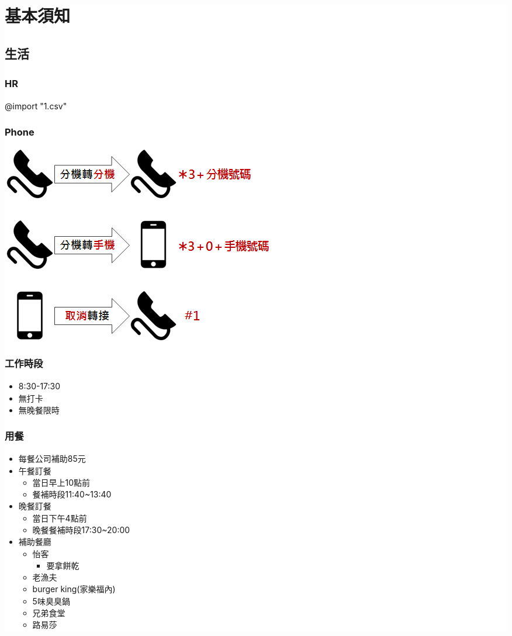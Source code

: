 # 基本須知

## 生活

### HR

@import "1.csv"

### Phone

![Untitled.png](Untitled.png)

### 工作時段

- 8:30-17:30
- 無打卡
- 無晚餐限時

### 用餐

- 每餐公司補助85元
- 午餐訂餐
    - 當日早上10點前
    - 餐補時段11:40~13:40
- 晚餐訂餐
    - 當日下午4點前
    - 晚餐餐補時段17:30~20:00
- 補助餐廳
    - 怡客
        - 要拿餅乾
    - 老漁夫
    - burger king(家樂福內)
    - 5味臭臭鍋
    - 兄弟食堂
    - 路易莎
